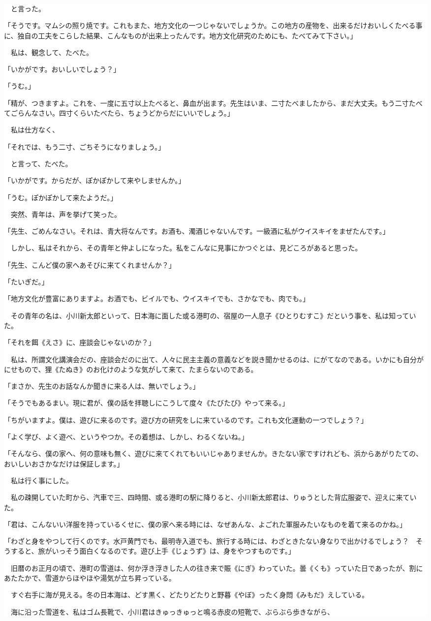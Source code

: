 　と言った。

「そうです。マムシの照り焼です。これもまた、地方文化の一つじゃないでしょうか。この地方の産物を、出来るだけおいしくたべる事に、独自の工夫をこらした結果、こんなものが出来上ったんです。地方文化研究のためにも、たべてみて下さい。」

　私は、観念して、たべた。

「いかがです。おいしいでしょう？」

「うむ。」

「精が、つきますよ。これを、一度に五寸以上たべると、鼻血が出ます。先生はいま、二寸たべましたから、まだ大丈夫。もう二寸たべてごらんなさい。四寸くらいたべたら、ちょうどからだにいいでしょう。」

　私は仕方なく、

「それでは、もう二寸、ごちそうになりましょう。」

　と言って、たべた。

「いかがです。からだが、ぽかぽかして来やしませんか。」

「うむ。ぽかぽかして来たようだ。」

　突然、青年は、声を挙げて笑った。

「先生、ごめんなさい。それは、青大将なんです。お酒も、濁酒じゃないんです。一級酒に私がウイスキイをまぜたんです。」

　しかし、私はそれから、その青年と仲よしになった。私をこんなに見事にかつぐとは、見どころがあると思った。

「先生、こんど僕の家へあそびに来てくれませんか？」

「たいぎだ。」

「地方文化が豊富にありますよ。お酒でも、ビイルでも、ウイスキイでも、さかなでも、肉でも。」

　その青年の名は、小川新太郎といって、日本海に面した或る港町の、宿屋の一人息子《ひとりむすこ》だという事を、私は知っていた。

「それを餌《えさ》に、座談会じゃないのか？」

　私は、所謂文化講演会だの、座談会だのに出て、人々に民主主義の意義などを説き聞かせるのは、にがてなのである。いかにも自分がにせもので、狸《たぬき》のお化けのような気がして来て、たまらないのである。

「まさか、先生のお話なんか聞きに来る人は、無いでしょう。」

「そうでもあるまい。現に君が、僕の話を拝聴しにこうして度々《たびたび》やって来る。」

「ちがいますよ。僕は、遊びに来るのです。遊び方の研究をしに来ているのです。これも文化運動の一つでしょう？」

「よく学び、よく遊べ、というやつか。その着想は、しかし、わるくないね。」

「そんなら、僕の家へ、何の意味も無く、遊びに来てくれてもいいじゃありませんか。きたない家ですけれども、浜からあがりたての、おいしいおさかなだけは保証します。」

　私は行く事にした。

　私の疎開していた町から、汽車で三、四時間、或る港町の駅に降りると、小川新太郎君は、りゅうとした背広服姿で、迎えに来ていた。

「君は、こんないい洋服を持っているくせに、僕の家へ来る時には、なぜあんな、よごれた軍服みたいなものを着て来るのかね。」

「わざと身をやつして行くのです。水戸黄門でも、最明寺入道でも、旅行する時には、わざときたない身なりで出かけるでしょう？　そうすると、旅がいっそう面白くなるのです。遊び上手《じょうず》は、身をやつすものです。」

　旧暦のお正月の頃で、港町の雪道は、何か浮き浮きした人の往き来で賑《にぎ》わっていた。曇《くも》っていた日であったが、割にあたたかで、雪道からほやほや湯気が立ち昇っている。

　すぐ右手に海が見える。冬の日本海は、どす黒く、どたりどたりと野暮《やぼ》ったく身悶《みもだ》えしている。

　海に沿った雪道を、私はゴム長靴で、小川君はきゅっきゅっと鳴る赤皮の短靴で、ぶらぶら歩きながら、
